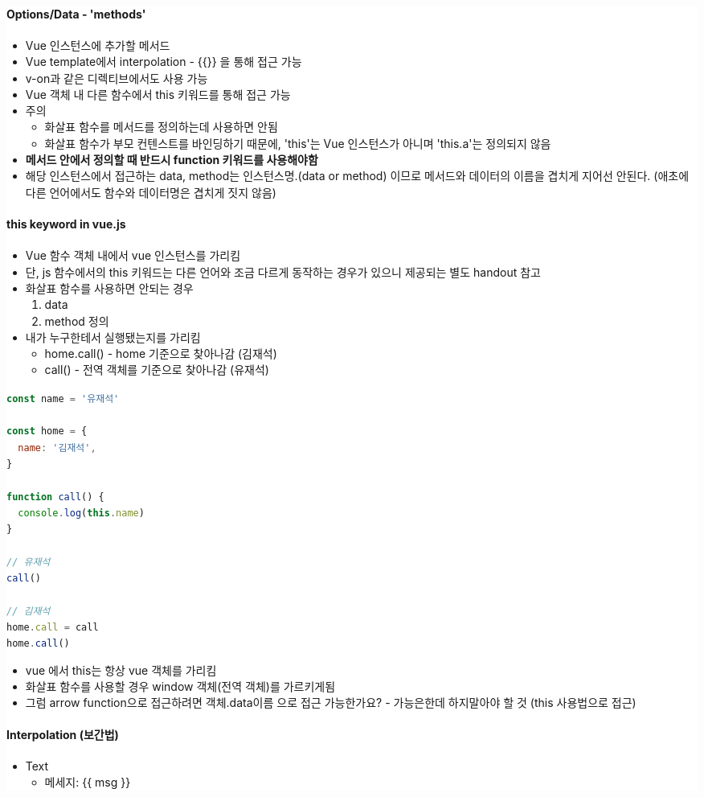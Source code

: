 

#### Options/Data - 'methods'

- Vue 인스턴스에 추가할 메서드
- Vue template에서 interpolation - {{}} 을 통해 접근 가능
- v-on과 같은 디렉티브에서도 사용 가능
- Vue 객체 내 다른 함수에서 this 키워드를 통해 접근 가능
- 주의
  - 화살표 함수를 메서드를 정의하는데 사용하면 안됨
  - 화살표 함수가 부모 컨텐스트를 바인딩하기 때문에, 'this'는 Vue 인스턴스가 아니며 'this.a'는 정의되지 않음
- **메서드 안에서 정의할 때 반드시 function 키워드를 사용해야함**
- 해당 인스턴스에서 접근하는 data, method는 인스턴스명.(data or method) 이므로 메서드와 데이터의 이름을 겹치게 지어선 안된다. (애초에 다른 언어에서도 함수와 데이터명은 겹치게 짓지 않음)



####  this keyword in vue.js

- Vue 함수 객체 내에서 vue 인스턴스를 가리킴
- 단, js 함수에서의 this 키워드는 다른 언어와 조금 다르게 동작하는 경우가 있으니 제공되는 별도 handout 참고
- 화살표 함수를 사용하면 안되는 경우
  1. data
  2. method 정의
- 내가 누구한테서 실행됐는지를 가리킴
  - home.call() - home 기준으로 찾아나감 (김재석)
  - call() - 전역 객체를 기준으로 찾아나감 (유재석)

```js
const name = '유재석'

const home = {
  name: '김재석',
}

function call() {
  console.log(this.name)
}

// 유재석
call()

// 김재석
home.call = call
home.call()
```

- vue 에서 this는 항상 vue 객체를 가리킴
- 화살표 함수를 사용할 경우 window 객체(전역 객체)를 가르키게됨
- 그럼 arrow function으로 접근하려면 객체.data이름 으로 접근 가능한가요? - 가능은한데 하지말아야 할 것 (this 사용법으로 접근)



#### Interpolation (보간법)

- Text
  - 메세지: {{ msg }}
